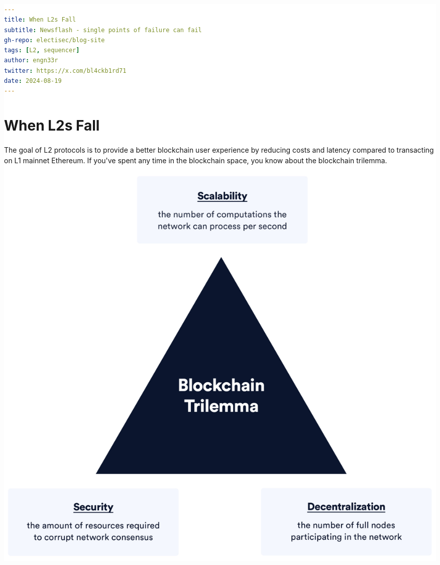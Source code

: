 ```yaml
---
title: When L2s Fall
subtitle: Newsflash - single points of failure can fail
gh-repo: electisec/blog-site
tags: [L2, sequencer]
author: engn33r
twitter: https://x.com/bl4ckb1rd71
date: 2024-08-19
---
```


# When L2s Fall

The goal of L2 protocols is to provide a better blockchain user experience by reducing costs and latency compared to transacting on L1 mainnet Ethereum. If you've spent any time in the blockchain space, you know about the blockchain trilemma.

![trilemma](../public/L2_sequencer/trilemma.jpg)
